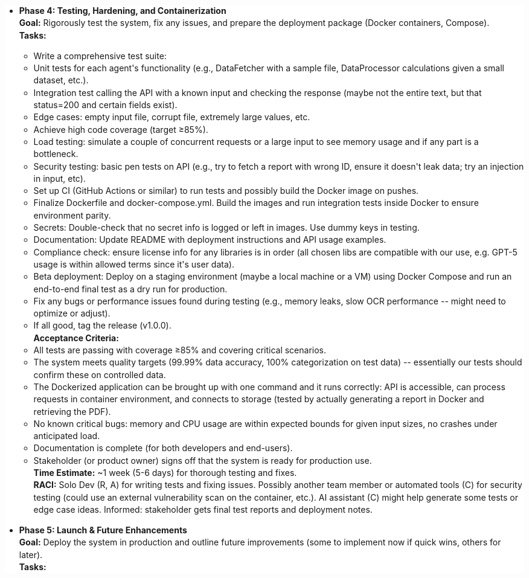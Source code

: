 -   **Phase 4: Testing, Hardening, and Containerization**\
    **Goal:** Rigorously test the system, fix any issues, and prepare the deployment package (Docker containers, Compose).\
    **Tasks:**

    -   Write a comprehensive test suite:
    -   Unit tests for each agent's functionality (e.g., DataFetcher with a sample file, DataProcessor calculations given a small dataset, etc.).
    -   Integration test calling the API with a known input and checking the response (maybe not the entire text, but that status=200 and certain fields exist).
    -   Edge cases: empty input file, corrupt file, extremely large values, etc.
    -   Achieve high code coverage (target ≥85%).
    -   Load testing: simulate a couple of concurrent requests or a large input to see memory usage and if any part is a bottleneck.
    -   Security testing: basic pen tests on API (e.g., try to fetch a report with wrong ID, ensure it doesn't leak data; try an injection in input, etc).
    -   Set up CI (GitHub Actions or similar) to run tests and possibly build the Docker image on pushes.
    -   Finalize Dockerfile and docker-compose.yml. Build the images and run integration tests inside Docker to ensure environment parity.
    -   Secrets: Double-check that no secret info is logged or left in images. Use dummy keys in testing.
    -   Documentation: Update README with deployment instructions and API usage examples.
    -   Compliance check: ensure license info for any libraries is in order (all chosen libs are compatible with our use, e.g. GPT-5 usage is within allowed terms since it\'s user data).
    -   Beta deployment: Deploy on a staging environment (maybe a local machine or a VM) using Docker Compose and run an end-to-end final test as a dry run for production.
    -   Fix any bugs or performance issues found during testing (e.g., memory leaks, slow OCR performance -- might need to optimize or adjust).
    -   If all good, tag the release (v1.0.0).\
        **Acceptance Criteria:**
    -   All tests are passing with coverage ≥85% and covering critical scenarios.
    -   The system meets quality targets (99.99% data accuracy, 100% categorization on test data) -- essentially our tests should confirm these on controlled data.
    -   The Dockerized application can be brought up with one command and it runs correctly: API is accessible, can process requests in container environment, and connects to storage (tested by actually generating a report in Docker and retrieving the PDF).
    -   No known critical bugs: memory and CPU usage are within expected bounds for given input sizes, no crashes under anticipated load.
    -   Documentation is complete (for both developers and end-users).
    -   Stakeholder (or product owner) signs off that the system is ready for production use.\
        **Time Estimate:** \~1 week (5-6 days) for thorough testing and fixes.\
        **RACI:** Solo Dev (R, A) for writing tests and fixing issues. Possibly another team member or automated tools (C) for security testing (could use an external vulnerability scan on the container, etc.). AI assistant (C) might help generate some tests or edge case ideas. Informed: stakeholder gets final test reports and deployment notes.

-   **Phase 5: Launch & Future Enhancements**\
    **Goal:** Deploy the system in production and outline future improvements (some to implement now if quick wins, others for later).\
    **Tasks:**
